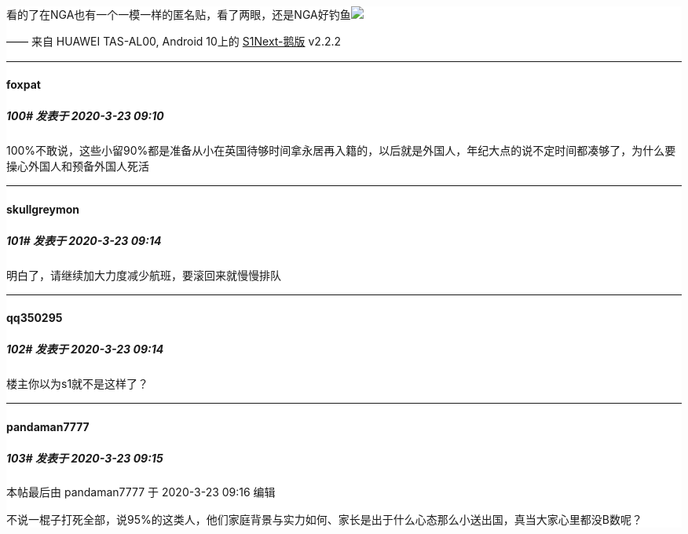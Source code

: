 
看的了在NGA也有一个一模一样的匿名贴，看了两眼，还是NGA好钓鱼<img src="https://static.saraba1st.com/image/smiley/face2017/067.png" referrerpolicy="no-referrer">

—— 来自 HUAWEI TAS-AL00, Android 10上的 [S1Next-鹅版](https://github.com/ykrank/S1-Next/releases) v2.2.2







*****

####  foxpat  
##### 100#       发表于 2020-3-23 09:10




100%不敢说，这些小留90%都是准备从小在英国待够时间拿永居再入籍的，以后就是外国人，年纪大点的说不定时间都凑够了，为什么要操心外国人和预备外国人死活







*****

####  skullgreymon  
##### 101#       发表于 2020-3-23 09:14




明白了，请继续加大力度减少航班，要滚回来就慢慢排队







*****

####  qq350295  
##### 102#       发表于 2020-3-23 09:14




楼主你以为s1就不是这样了？







*****

####  pandaman7777  
##### 103#       发表于 2020-3-23 09:15



 本帖最后由 pandaman7777 于 2020-3-23 09:16 编辑 

不说一棍子打死全部，说95%的这类人，他们家庭背景与实力如何、家长是出于什么心态那么小送出国，真当大家心里都没B数呢？
